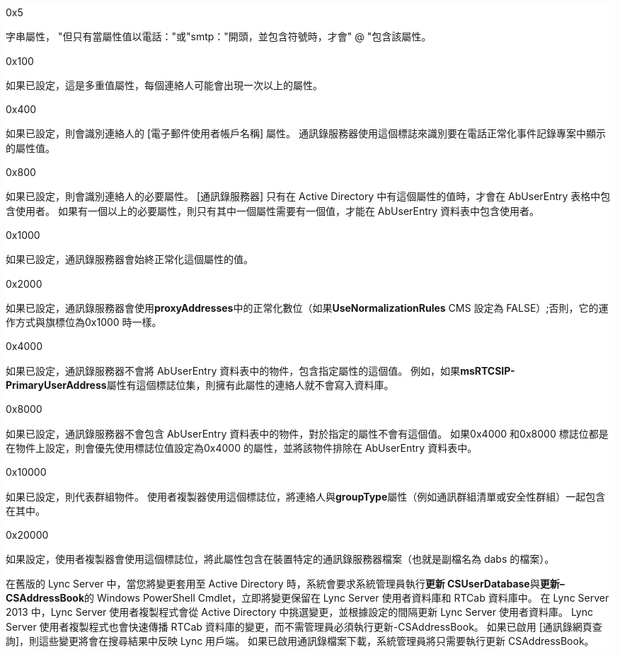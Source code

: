 <td><p>0x5</p></td>
<td><p>字串屬性， &quot;但只有當屬性值以電話：&quot;或&quot;smtp：&quot;開頭，並包含符號時，才會&quot; @ &quot;包含該屬性。</p></td>
</tr>
<tr class="odd">
<td><p>0x100</p></td>
<td><p>如果已設定，這是多重值屬性，每個連絡人可能會出現一次以上的屬性。</p></td>
</tr>
<tr class="even">
<td><p>0x400</p></td>
<td><p>如果已設定，則會識別連絡人的 [電子郵件使用者帳戶名稱] 屬性。 通訊錄服務器使用這個標誌來識別要在電話正常化事件記錄專案中顯示的屬性值。</p></td>
</tr>
<tr class="odd">
<td><p>0x800</p></td>
<td><p>如果已設定，則會識別連絡人的必要屬性。 [通訊錄服務器] 只有在 Active Directory 中有這個屬性的值時，才會在 AbUserEntry 表格中包含使用者。 如果有一個以上的必要屬性，則只有其中一個屬性需要有一個值，才能在 AbUserEntry 資料表中包含使用者。</p></td>
</tr>
<tr class="even">
<td><p>0x1000</p></td>
<td><p>如果已設定，通訊錄服務器會始終正常化這個屬性的值。</p></td>
</tr>
<tr class="odd">
<td><p>0x2000</p></td>
<td><p>如果已設定，通訊錄服務器會使用<strong>proxyAddresses</strong>中的正常化數位（如果<strong>UseNormalizationRules</strong> CMS 設定為 FALSE）;否則，它的運作方式與旗標位為0x1000 時一樣。</p></td>
</tr>
<tr class="even">
<td><p>0x4000</p></td>
<td><p>如果已設定，通訊錄服務器不會將 AbUserEntry 資料表中的物件，包含指定屬性的這個值。 例如，如果<strong>msRTCSIP-PrimaryUserAddress</strong>屬性有這個標誌位集，則擁有此屬性的連絡人就不會寫入資料庫。</p></td>
</tr>
<tr class="odd">
<td><p>0x8000</p></td>
<td><p>如果已設定，通訊錄服務器不會包含 AbUserEntry 資料表中的物件，對於指定的屬性不會有這個值。 如果0x4000 和0x8000 標誌位都是在物件上設定，則會優先使用標誌位值設定為0x4000 的屬性，並將該物件排除在 AbUserEntry 資料表中。</p></td>
</tr>
<tr class="even">
<td><p>0x10000</p></td>
<td><p>如果已設定，則代表群組物件。 使用者複製器使用這個標誌位，將連絡人與<strong>groupType</strong>屬性（例如通訊群組清單或安全性群組）一起包含在其中。</p></td>
</tr>
<tr class="odd">
<td><p>0x20000</p></td>
<td><p>如果設定，使用者複製器會使用這個標誌位，將此屬性包含在裝置特定的通訊錄服務器檔案（也就是副檔名為 dabs 的檔案）。</p></td>
</tr>
</tbody>
</table>


在舊版的 Lync Server 中，當您將變更套用至 Active Directory 時，系統會要求系統管理員執行**更新 CSUserDatabase**與**更新– CSAddressBook**的 Windows PowerShell Cmdlet，立即將變更保留在 Lync Server 使用者資料庫和 RTCab 資料庫中。 在 Lync Server 2013 中，Lync Server 使用者複製程式會從 Active Directory 中挑選變更，並根據設定的間隔更新 Lync Server 使用者資料庫。 Lync Server 使用者複製程式也會快速傳播 RTCab 資料庫的變更，而不需管理員必須執行更新-CSAddressBook。 如果已啟用 [通訊錄網頁查詢]，則這些變更將會在搜尋結果中反映 Lync 用戶端。 如果已啟用通訊錄檔案下載，系統管理員將只需要執行更新 CSAddressBook。
